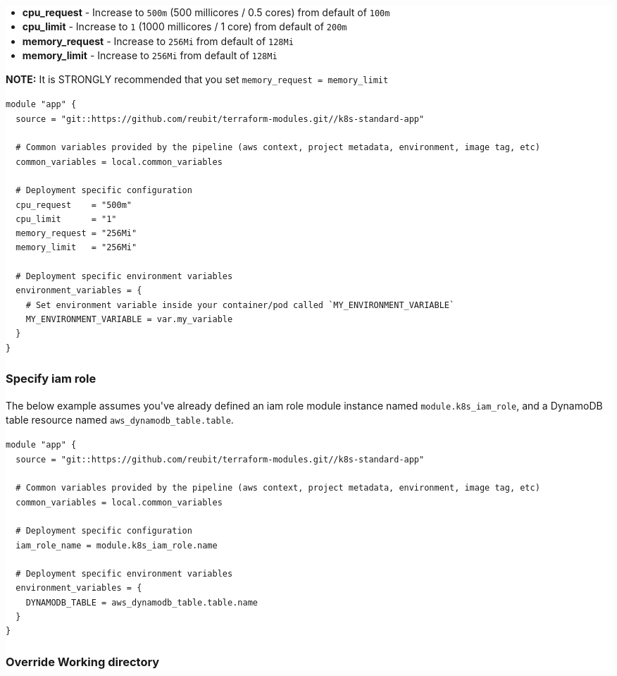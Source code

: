 - **cpu_request** - Increase to `500m` (500 millicores / 0.5 cores) from default of `100m`
- **cpu_limit** - Increase to `1` (1000 millicores / 1 core) from default of `200m`
- **memory_request** - Increase to `256Mi` from default of `128Mi`
- **memory_limit** - Increase to `256Mi` from default of `128Mi`

**NOTE:** It is STRONGLY recommended that you set `memory_request = memory_limit`

```hcl
module "app" {
  source = "git::https://github.com/reubit/terraform-modules.git//k8s-standard-app"

  # Common variables provided by the pipeline (aws context, project metadata, environment, image tag, etc)
  common_variables = local.common_variables

  # Deployment specific configuration
  cpu_request    = "500m"
  cpu_limit      = "1"
  memory_request = "256Mi"
  memory_limit   = "256Mi"

  # Deployment specific environment variables
  environment_variables = {
    # Set environment variable inside your container/pod called `MY_ENVIRONMENT_VARIABLE`
    MY_ENVIRONMENT_VARIABLE = var.my_variable
  }
}
```

### Specify iam role

The below example assumes you've already defined an iam role module instance named `module.k8s_iam_role`, and a DynamoDB table resource named `aws_dynamodb_table.table`.

```hcl
module "app" {
  source = "git::https://github.com/reubit/terraform-modules.git//k8s-standard-app"

  # Common variables provided by the pipeline (aws context, project metadata, environment, image tag, etc)
  common_variables = local.common_variables

  # Deployment specific configuration
  iam_role_name = module.k8s_iam_role.name

  # Deployment specific environment variables
  environment_variables = {
    DYNAMODB_TABLE = aws_dynamodb_table.table.name
  }
}
```

### Override Working directory
